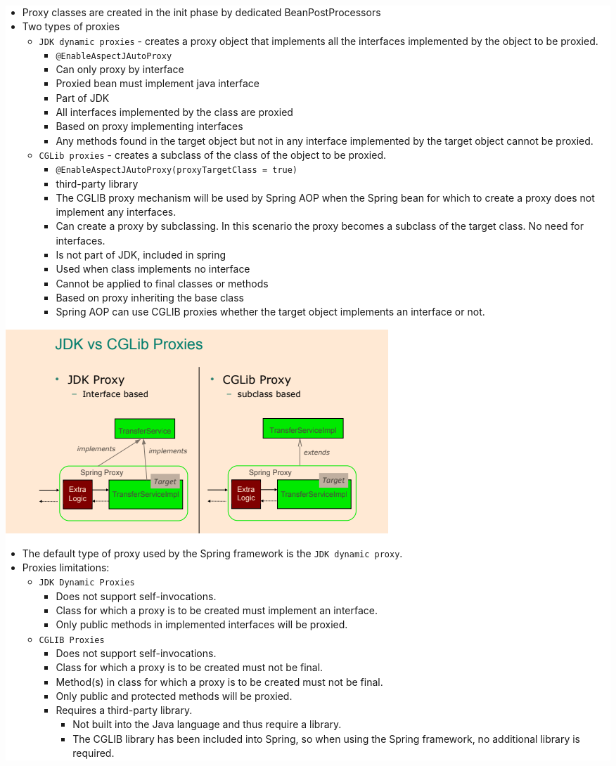 - Proxy classes are created in the init phase by dedicated BeanPostProcessors
- Two types of proxies
	- `JDK dynamic proxies` - creates a proxy object that implements all the interfaces implemented by the object to be proxied.
		- `@EnableAspectJAutoProxy`
		- Can only proxy by interface
		- Proxied bean must implement java interface
		- Part of JDK
		- All interfaces implemented by the class are proxied
		- Based on proxy implementing interfaces
		- Any methods found in the target object but not in any interface implemented by the target object cannot be proxied.
	- `CGLib proxies` - creates a subclass of the class of the object to be proxied. 
		- `@EnableAspectJAutoProxy(proxyTargetClass = true)`
		- third-party library
		- The CGLIB proxy mechanism will be used by Spring AOP when the Spring bean for which to create a proxy does not implement any interfaces.
		- Can create a proxy by subclassing. In this scenario the proxy becomes a subclass of the target class. No need for interfaces.
		- Is not part of JDK, included in spring
		- Used when class implements no interface
		- Cannot be applied to final classes or methods
		- Based on proxy inheriting the base class
		- Spring AOP can use CGLIB proxies whether the target object implements an interface or not.
	
![alt text](images/handout/Screenshot_18.png "Screenshot_18")	

- The default type of proxy used by the Spring framework is the `JDK dynamic proxy`.
- Proxies limitations:
	- `JDK Dynamic Proxies`
		- Does not support self-invocations.
		- Class for which a proxy is to be created must implement an interface.
		- Only public methods in implemented interfaces will be proxied.
	- `CGLIB Proxies`
		- Does not support self-invocations.
		- Class for which a proxy is to be created must not be final.
		- Method(s) in class for which a proxy is to be created must not be final.
		- Only public and protected methods will be proxied.
		- Requires a third-party library.
			- Not built into the Java language and thus require a library. 
			- The CGLIB library has been included into Spring, so when using the Spring framework, no additional library is required.
